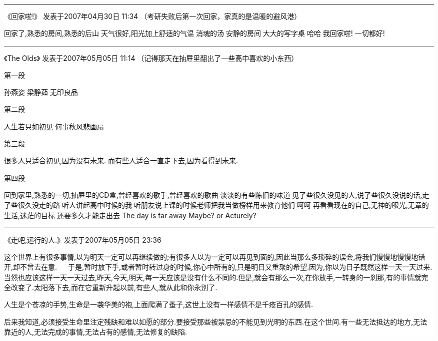 ------
《回家啦!》 发表于2007年04月30日 11:34 （考研失败后第一次回家，家真的是温暖的避风港）

回家了,熟悉的房间,熟悉的后山
天气很好,阳光加上舒适的气温
消魂的汤
安静的房间
大大的写字桌
哈哈
我回家啦!
一切都好!

------
《The Olds》 发表于2007年05月05日 11:14 （记得那天在抽屉里翻出了一些高中喜欢的小东西）

第一段

孙燕姿
梁静茹
无印良品


第二段

人生若只如初见
何事秋风悲画扇


第三段

很多人只适合初见,因为没有未来.
而有些人适合一直走下去,因为看得到未来.

第四段

回到家里,熟悉的一切,抽屉里的CD盒,曾经喜欢的歌手,曾经喜欢的歌曲
淡淡的有些陈旧的味道
见了些很久没见的人,说了些很久没说的话,走了些很久没走的路
听人讲起高中时候的我
听朋友说上课的时候老师把我当做榜样用来教育他们
呵呵
再看看现在的自己,无神的眼光,无章的生活,迷茫的目标
还要多久才能走出去
The day is far away
Maybe?
or
Acturely?

------
《走吧,远行的人.》发表于2007年05月05日 23:36

这个世界上有很多事情,以为明天一定可以再继续做的;有很多人以为一定可以再见到面的,因此当那么多琐碎的误会,将我们慢慢地慢慢地错开,却不曾去在意.
　 于是,暂时放下手,或者暂时转过身的时候,你心中所有的,只是明日又重聚的希望.因为,你以为日子既然这样一天一天过来.当然也应该这样一天一天过去,昨天,今天,明天,每一天应该是没有什么不同的.但是,就会有那么一次,在你放手,一转身的一刹那,有的事情就完全改变了.太阳落下去,而在它重新升起以前,有些人,就从此和你永别了.
    
人生是个苍凉的手势,生命是一袭华美的袍,上面爬满了蚤子,这世上没有一样感情不是千疮百孔的感情.

后来我知道,必须接受生命里注定残缺和难以如愿的部分.要接受那些被禁忌的不能见到光明的东西.在这个世间.有一些无法抵达的地方,无法靠近的人,无法完成的事情,无法占有的感情,无法修复的缺陷.
